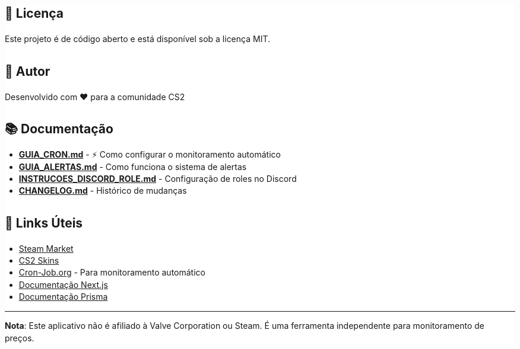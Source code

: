 ## 📄 Licença

Este projeto é de código aberto e está disponível sob a licença MIT.

## 👤 Autor

Desenvolvido com ❤️ para a comunidade CS2

## 📚 Documentação

- **[GUIA_CRON.md](./GUIA_CRON.md)** - ⚡ Como configurar o monitoramento automático
- **[GUIA_ALERTAS.md](./GUIA_ALERTAS.md)** - Como funciona o sistema de alertas
- **[INSTRUCOES_DISCORD_ROLE.md](./INSTRUCOES_DISCORD_ROLE.md)** - Configuração de roles no Discord
- **[CHANGELOG.md](./CHANGELOG.md)** - Histórico de mudanças

## 🔗 Links Úteis

- [Steam Market](https://steamcommunity.com/market/)
- [CS2 Skins](https://steamcommunity.com/market/search?appid=730)
- [Cron-Job.org](https://cron-job.org/) - Para monitoramento automático
- [Documentação Next.js](https://nextjs.org/docs)
- [Documentação Prisma](https://www.prisma.io/docs)

---

**Nota**: Este aplicativo não é afiliado à Valve Corporation ou Steam. É uma ferramenta independente para monitoramento de preços.
